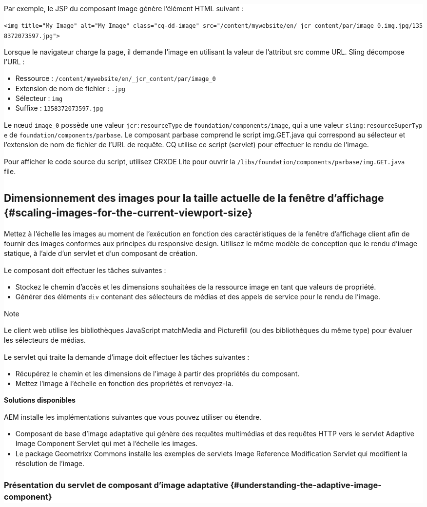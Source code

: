Par exemple, le JSP du composant Image génère l’élément HTML suivant :

`<img title="My Image" alt="My Image" class="cq-dd-image" src="/content/mywebsite/en/_jcr_content/par/image_0.img.jpg/1358372073597.jpg">`

Lorsque le navigateur charge la page, il demande l’image en utilisant la valeur de l’attribut src comme URL. Sling décompose l’URL :

* Ressource : `/content/mywebsite/en/_jcr_content/par/image_0`
* Extension de nom de fichier : `.jpg`
* Sélecteur : `img`
* Suffixe : `1358372073597.jpg`

Le nœud `image_0` possède une valeur `jcr:resourceType` de `foundation/components/image`, qui a une valeur `sling:resourceSuperType` de `foundation/components/parbase`. Le composant parbase comprend le script img.GET.java qui correspond au sélecteur et l’extension de nom de fichier de l’URL de requête. CQ utilise ce script (servlet) pour effectuer le rendu de l’image.

Pour afficher le code source du script, utilisez CRXDE Lite pour ouvrir la `/libs/foundation/components/parbase/img.GET.java`\
file.

## Dimensionnement des images pour la taille actuelle de la fenêtre d’affichage {#scaling-images-for-the-current-viewport-size}

Mettez à l’échelle les images au moment de l’exécution en fonction des caractéristiques de la fenêtre d’affichage client afin de fournir des images conformes aux principes du responsive design. Utilisez le même modèle de conception que le rendu d’image statique, à l’aide d’un servlet et d’un composant de création.

Le composant doit effectuer les tâches suivantes :

* Stockez le chemin d’accès et les dimensions souhaitées de la ressource image en tant que valeurs de propriété.
* Générer des éléments `div` contenant des sélecteurs de médias et des appels de service pour le rendu de l’image.

>[!NOTE]
>
>Le client web utilise les bibliothèques JavaScript matchMedia and Picturefill (ou des bibliothèques du même type) pour évaluer les sélecteurs de médias.

Le servlet qui traite la demande d’image doit effectuer les tâches suivantes :

* Récupérez le chemin et les dimensions de l’image à partir des propriétés du composant.
* Mettez l’image à l’échelle en fonction des propriétés et renvoyez-la.

**Solutions disponibles**

AEM installe les implémentations suivantes que vous pouvez utiliser ou étendre.

* Composant de base d’image adaptative qui génère des requêtes multimédias et des requêtes HTTP vers le servlet Adaptive Image Component Servlet qui met à l’échelle les images.
* Le package Geometrixx Commons installe les exemples de servlets Image Reference Modification Servlet qui modifient la résolution de l’image.

### Présentation du servlet de composant d’image adaptative {#understanding-the-adaptive-image-component}
